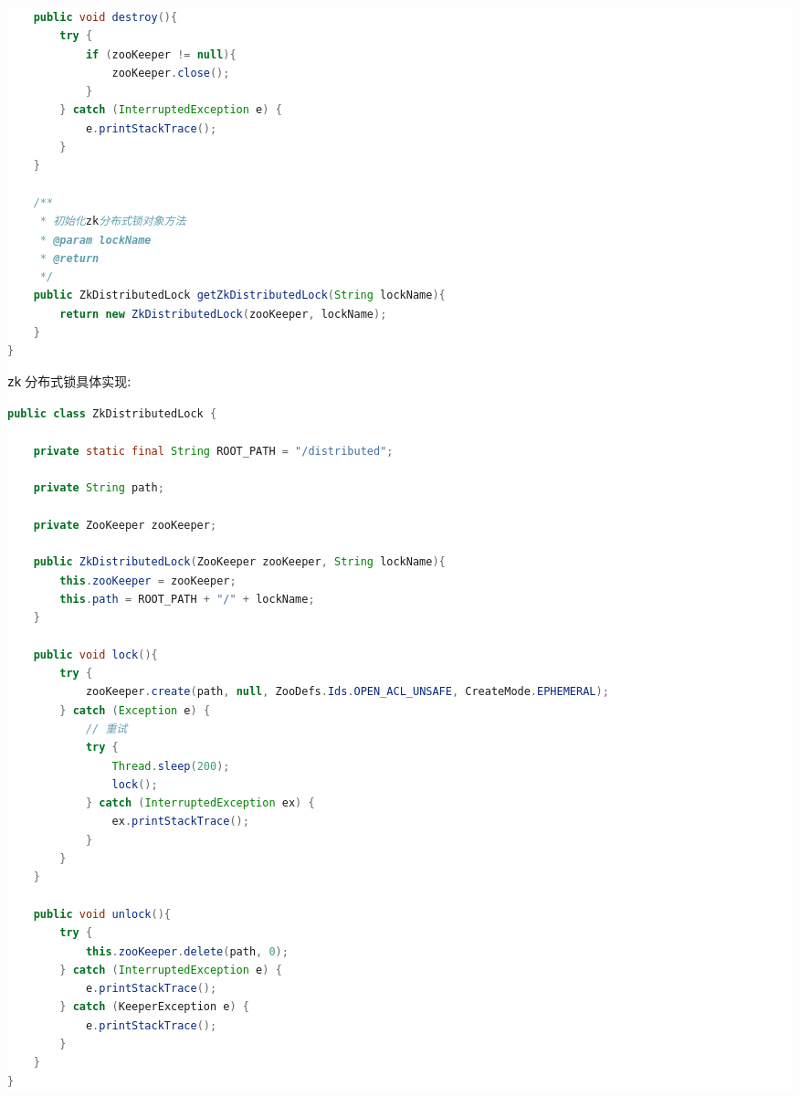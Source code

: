 ```java
    public void destroy(){
        try {
            if (zooKeeper != null){
                zooKeeper.close();
            }
        } catch (InterruptedException e) {
            e.printStackTrace();
        }
    }

    /**
     * 初始化zk分布式锁对象方法
     * @param lockName
     * @return
     */
    public ZkDistributedLock getZkDistributedLock(String lockName){
        return new ZkDistributedLock(zooKeeper, lockName);
    }
}
```

zk 分布式锁具体实现: 

```java
public class ZkDistributedLock {

    private static final String ROOT_PATH = "/distributed";

    private String path;

    private ZooKeeper zooKeeper;

    public ZkDistributedLock(ZooKeeper zooKeeper, String lockName){
        this.zooKeeper = zooKeeper;
        this.path = ROOT_PATH + "/" + lockName;
    }

    public void lock(){
        try {
            zooKeeper.create(path, null, ZooDefs.Ids.OPEN_ACL_UNSAFE, CreateMode.EPHEMERAL);
        } catch (Exception e) {
            // 重试
            try {
                Thread.sleep(200);
                lock();
            } catch (InterruptedException ex) {
                ex.printStackTrace();
            }
        }
    }

    public void unlock(){
        try {
            this.zooKeeper.delete(path, 0);
        } catch (InterruptedException e) {
            e.printStackTrace();
        } catch (KeeperException e) {
            e.printStackTrace();
        }
    }
}
```
